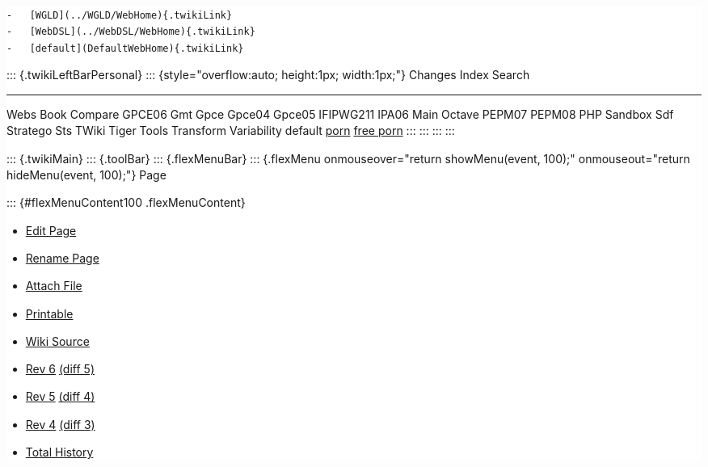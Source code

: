     -   [WGLD](../WGLD/WebHome){.twikiLink}
    -   [WebDSL](../WebDSL/WebHome){.twikiLink}
    -   [default](DefaultWebHome){.twikiLink}

::: {.twikiLeftBarPersonal}
::: {style="overflow:auto; height:1px; width:1px;"}
Changes Index Search

------------------------------------------------------------------------

Webs Book Compare GPCE06 Gmt Gpce Gpce04 Gpce05 IFIPWG211 IPA06 Main
Octave PEPM07 PEPM08 PHP Sandbox Sdf Stratego Sts TWiki Tiger Tools
Transform Variability default
[porn](http://www.estrategiavirtual.com/adult/) [free
porn](http://www.estrategiavirtual.com/free/)
:::
:::
:::
:::

::: {.twikiMain}
::: {.toolBar}
::: {.flexMenuBar}
::: {.flexMenu onmouseover="return showMenu(event, 100);" onmouseout="return hideMenu(event, 100);"}
Page

::: {#flexMenuContent100 .flexMenuContent}
-   [Edit
    Page](http://www.program-transformation.org/edit/TWiki/TWikiFuncModule?t=1536826851)
-   [Rename
    Page](http://www.program-transformation.org/rename/TWiki/TWikiFuncModule)
-   [Attach
    File](http://www.program-transformation.org/attach/TWiki/TWikiFuncModule)



-   [Printable](http://www.program-transformation.org/view/TWiki/TWikiFuncModule?skin=print.pattern)
-   [Wiki
    Source](http://www.program-transformation.org/view/TWiki/TWikiFuncModule?skin=text&raw=on&contenttype=text/plain)



-   [Rev
    6](http://www.program-transformation.org/view/TWiki/TWikiFuncModule?rev=1.6)
    [(diff 5)](http://www.program-transformation.org/rdiff/TWiki/TWikiFuncModule?rev1=1.6&rev2=1.5)
-   [Rev
    5](http://www.program-transformation.org/view/TWiki/TWikiFuncModule?rev=1.5)
    [(diff 4)](http://www.program-transformation.org/rdiff/TWiki/TWikiFuncModule?rev1=1.5&rev2=1.4)
-   [Rev
    4](http://www.program-transformation.org/view/TWiki/TWikiFuncModule?rev=1.4)
    [(diff 3)](http://www.program-transformation.org/rdiff/TWiki/TWikiFuncModule?rev1=1.4&rev2=1.3)
-   [Total
    History](http://www.program-transformation.org/rdiff/TWiki/TWikiFuncModule)
